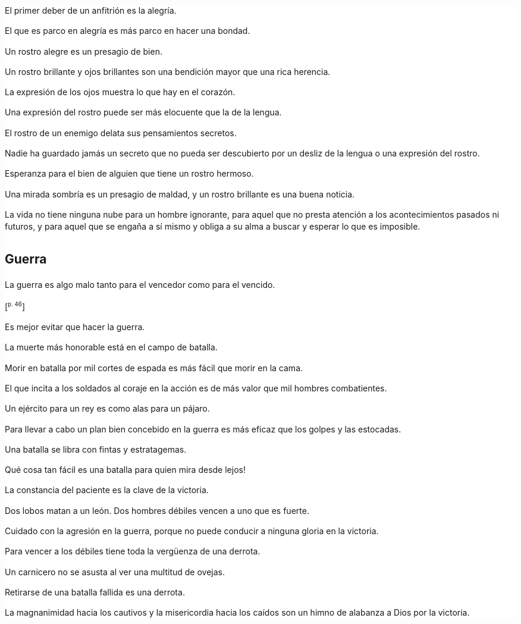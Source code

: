 El primer deber de un anfitrión es la alegría.

El que es parco en alegría es más parco en hacer una bondad.

Un rostro alegre es un presagio de bien.

Un rostro brillante y ojos brillantes son una bendición mayor que una rica herencia.

La expresión de los ojos muestra lo que hay en el corazón.

Una expresión del rostro puede ser más elocuente que la de la lengua.

El rostro de un enemigo delata sus pensamientos secretos.

Nadie ha guardado jamás un secreto que no pueda ser descubierto por un desliz de la lengua o una expresión del rostro.

Esperanza para el bien de alguien que tiene un rostro hermoso.

Una mirada sombría es un presagio de maldad, y un rostro brillante es una buena noticia.

La vida no tiene ninguna nube para un hombre ignorante, para aquel que no presta atención a los acontecimientos pasados ni futuros, y para aquel que se engaña a sí mismo y obliga a su alma a buscar y esperar lo que es imposible.

## Guerra

La guerra es algo malo tanto para el vencedor como para el vencido.

<span id="p46">[<sup><small>p. 46</small></sup>]</span>

Es mejor evitar que hacer la guerra.

La muerte más honorable está en el campo de batalla.

Morir en batalla por mil cortes de espada es más fácil que morir en la cama.

El que incita a los soldados al coraje en la acción es de más valor que mil hombres combatientes.

Un ejército para un rey es como alas para un pájaro.

Para llevar a cabo un plan bien concebido en la guerra es más eficaz que los golpes y las estocadas.

Una batalla se libra con fintas y estratagemas.

Qué cosa tan fácil es una batalla para quien mira desde lejos!

La constancia del paciente es la clave de la victoria.

Dos lobos matan a un león. Dos hombres débiles vencen a uno que es fuerte.

Cuidado con la agresión en la guerra, porque no puede conducir a ninguna gloria en la victoria.

Para vencer a los débiles tiene toda la vergüenza de una derrota.

Un carnicero no se asusta al ver una multitud de ovejas.

Retirarse de una batalla fallida es una derrota.

La magnanimidad hacia los cautivos y la misericordia hacia los caídos son un himno de alabanza a Dios por la victoria.


[^3]: 15:1 Este capítulo inicial del Corán, aunque es muy breve, contiene los principios fundamentales de todo el libro: la doctrina de Dios, Su infinita misericordia, la inmortalidad del alma, las recompensas y los castigos del mundo venidero, y el deber de la oración, la acción de gracias, la adoración y la obediencia. Es un buen ejemplo de todo lo mejor del «Libro Revelado» de los musulmanes, y es repetido por ellos con tanta frecuencia como el Padrenuestro por los cristianos.
[^4]: 16:1 El original árabe está en verso.